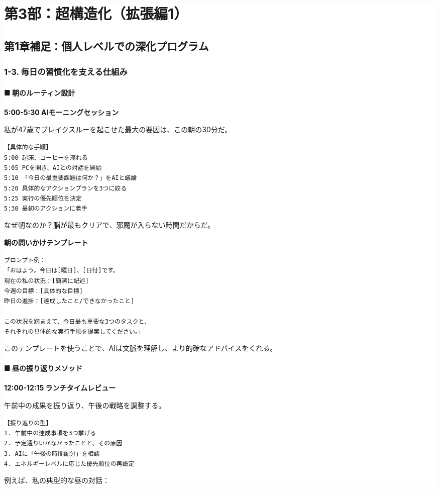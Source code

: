 # 第3部：超構造化（拡張編1）

## 第1章補足：個人レベルでの深化プログラム

### 1-3. 毎日の習慣化を支える仕組み

#### ■ 朝のルーティン設計

**5:00-5:30 AIモーニングセッション**

私が47歳でブレイクスルーを起こせた最大の要因は、この朝の30分だ。

```
【具体的な手順】
5:00 起床、コーヒーを淹れる
5:05 PCを開き、AIとの対話を開始
5:10 「今日の最重要課題は何か？」をAIと議論
5:20 具体的なアクションプランを3つに絞る
5:25 実行の優先順位を決定
5:30 最初のアクションに着手
```

なぜ朝なのか？脳が最もクリアで、邪魔が入らない時間だからだ。

**朝の問いかけテンプレート**

```
プロンプト例：
「おはよう。今日は[曜日]、[日付]です。
現在の私の状況：[簡潔に記述]
今週の目標：[具体的な目標]
昨日の進捗：[達成したこと/できなかったこと]

この状況を踏まえて、今日最も重要な3つのタスクと、
それぞれの具体的な実行手順を提案してください。」
```

このテンプレートを使うことで、AIは文脈を理解し、より的確なアドバイスをくれる。

#### ■ 昼の振り返りメソッド

**12:00-12:15 ランチタイムレビュー**

午前中の成果を振り返り、午後の戦略を調整する。

```
【振り返りの型】
1. 午前中の達成事項を3つ挙げる
2. 予定通りいかなかったことと、その原因
3. AIに「午後の時間配分」を相談
4. エネルギーレベルに応じた優先順位の再設定
```

例えば、私の典型的な昼の対話：
